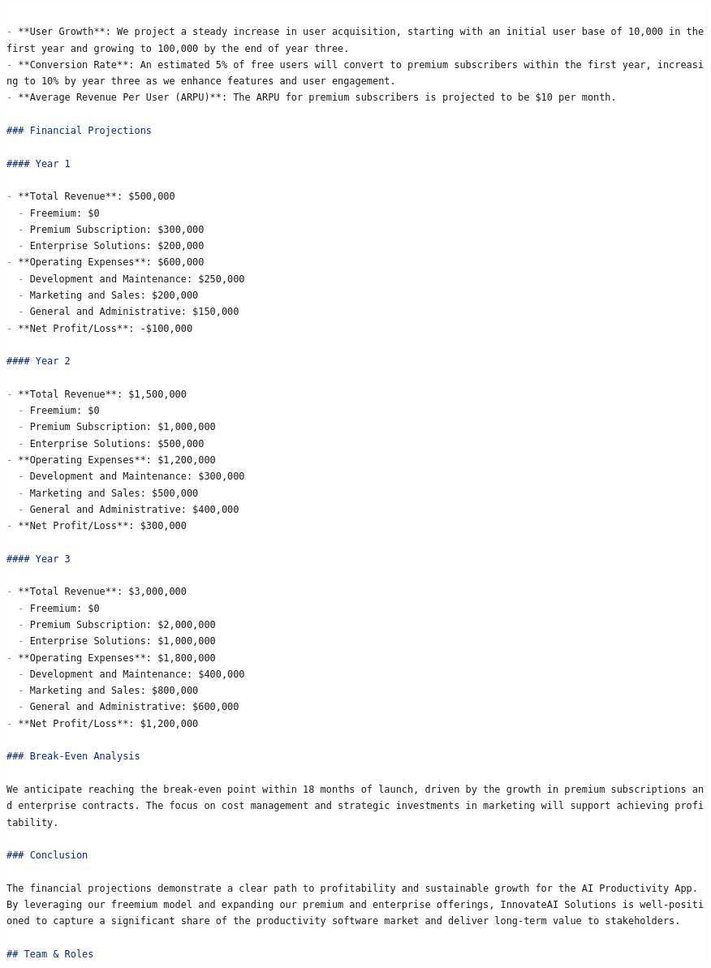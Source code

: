 ```markdown

- **User Growth**: We project a steady increase in user acquisition, starting with an initial user base of 10,000 in the first year and growing to 100,000 by the end of year three.
- **Conversion Rate**: An estimated 5% of free users will convert to premium subscribers within the first year, increasing to 10% by year three as we enhance features and user engagement.
- **Average Revenue Per User (ARPU)**: The ARPU for premium subscribers is projected to be $10 per month.

### Financial Projections

#### Year 1

- **Total Revenue**: $500,000
  - Freemium: $0
  - Premium Subscription: $300,000
  - Enterprise Solutions: $200,000
- **Operating Expenses**: $600,000
  - Development and Maintenance: $250,000
  - Marketing and Sales: $200,000
  - General and Administrative: $150,000
- **Net Profit/Loss**: -$100,000

#### Year 2

- **Total Revenue**: $1,500,000
  - Freemium: $0
  - Premium Subscription: $1,000,000
  - Enterprise Solutions: $500,000
- **Operating Expenses**: $1,200,000
  - Development and Maintenance: $300,000
  - Marketing and Sales: $500,000
  - General and Administrative: $400,000
- **Net Profit/Loss**: $300,000

#### Year 3

- **Total Revenue**: $3,000,000
  - Freemium: $0
  - Premium Subscription: $2,000,000
  - Enterprise Solutions: $1,000,000
- **Operating Expenses**: $1,800,000
  - Development and Maintenance: $400,000
  - Marketing and Sales: $800,000
  - General and Administrative: $600,000
- **Net Profit/Loss**: $1,200,000

### Break-Even Analysis

We anticipate reaching the break-even point within 18 months of launch, driven by the growth in premium subscriptions and enterprise contracts. The focus on cost management and strategic investments in marketing will support achieving profitability.

### Conclusion

The financial projections demonstrate a clear path to profitability and sustainable growth for the AI Productivity App. By leveraging our freemium model and expanding our premium and enterprise offerings, InnovateAI Solutions is well-positioned to capture a significant share of the productivity software market and deliver long-term value to stakeholders.

## Team & Roles

```